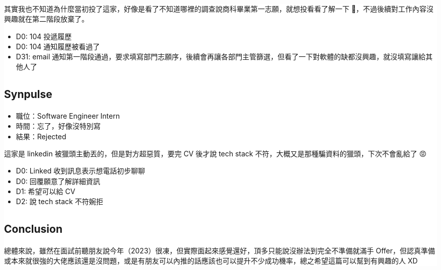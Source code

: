 其實我也不知道為什麼當初投了這家，好像是看了不知道哪裡的調查說商科畢業第一志願，就想投看看了解一下 🤔，不過後續對工作內容沒興趣就在第二階段放棄了。

-   D0: 104 投遞履歷
-   D0: 104 通知履歷被看過了
-   D31: email 通知第一階段通過，要求填寫部門志願序，後續會再讓各部門主管篩選，但看了一下對軟體的缺都沒興趣，就沒填寫讓給其他人了

## Synpulse

-   職位：Software Engineer Intern
-   時間：忘了，好像沒特別寫
-   結果：Rejected

這家是 linkedin 被獵頭主動丟的，但是對方超惡質，要完 CV 後才說 tech stack 不符，大概又是那種騙資料的獵頭，下次不會亂給了 😡

-   D0: Linked 收到訊息表示想電話初步聊聊
-   D0: 回覆願意了解詳細資訊
-   D1: 希望可以給 CV
-   D2: 說 tech stack 不符婉拒

## Conclusion

總體來說，雖然在面試前聽朋友說今年（2023）很凍，但實際面起來感覺還好，頂多只能說沒辦法到完全不準備就滿手 Offer，但認真準備或本來就很強的大佬應該還是沒問題，或是有朋友可以內推的話應該也可以提升不少成功機率，總之希望這篇可以幫到有興趣的人 XD
